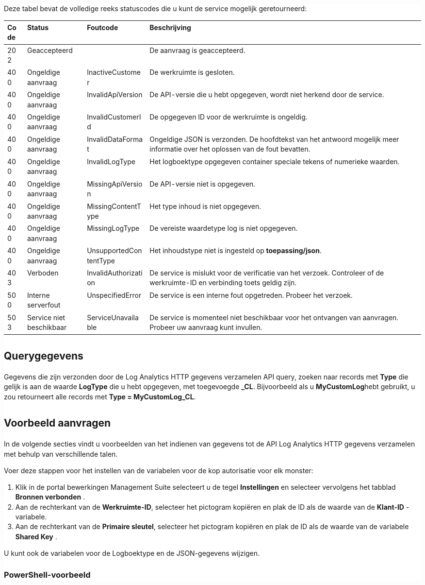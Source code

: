 Deze tabel bevat de volledige reeks statuscodes die u kunt de service mogelijk geretourneerd:

| Code | Status | Foutcode | Beschrijving |
|:--|:--|:--|:--|
| 202 | Geaccepteerd |  | De aanvraag is geaccepteerd. |
| 400 | Ongeldige aanvraag | InactiveCustomer | De werkruimte is gesloten. |
| 400 | Ongeldige aanvraag | InvalidApiVersion | De API-versie die u hebt opgegeven, wordt niet herkend door de service. |
| 400 | Ongeldige aanvraag | InvalidCustomerId | De opgegeven ID voor de werkruimte is ongeldig. |
| 400 | Ongeldige aanvraag | InvalidDataFormat | Ongeldige JSON is verzonden. De hoofdtekst van het antwoord mogelijk meer informatie over het oplossen van de fout bevatten. |
| 400 | Ongeldige aanvraag | InvalidLogType | Het logboektype opgegeven container speciale tekens of numerieke waarden. |
| 400 | Ongeldige aanvraag | MissingApiVersion | De API-versie niet is opgegeven. |
| 400 | Ongeldige aanvraag | MissingContentType | Het type inhoud is niet opgegeven. |
| 400 | Ongeldige aanvraag | MissingLogType | De vereiste waardetype log is niet opgegeven. |
| 400 | Ongeldige aanvraag | UnsupportedContentType | Het inhoudstype niet is ingesteld op **toepassing/json**. |
| 403 | Verboden | InvalidAuthorization | De service is mislukt voor de verificatie van het verzoek. Controleer of de werkruimte-ID en verbinding toets geldig zijn. |
| 500 | Interne serverfout | UnspecifiedError | De service is een interne fout opgetreden. Probeer het verzoek. |
| 503 | Service niet beschikbaar | ServiceUnavailable | De service is momenteel niet beschikbaar voor het ontvangen van aanvragen. Probeer uw aanvraag kunt invullen. |

## <a name="query-data"></a>Querygegevens

Gegevens die zijn verzonden door de Log Analytics HTTP gegevens verzamelen API query, zoeken naar records met **Type** die gelijk is aan de waarde **LogType** die u hebt opgegeven, met toegevoegde **_CL**. Bijvoorbeeld als u **MyCustomLog**hebt gebruikt, u zou retourneert alle records met **Type = MyCustomLog_CL**.


## <a name="sample-requests"></a>Voorbeeld aanvragen

In de volgende secties vindt u voorbeelden van het indienen van gegevens tot de API Log Analytics HTTP gegevens verzamelen met behulp van verschillende talen.

Voer deze stappen voor het instellen van de variabelen voor de kop autorisatie voor elk monster:

1. Klik in de portal bewerkingen Management Suite selecteert u de tegel **Instellingen** en selecteer vervolgens het tabblad **Bronnen verbonden** .
2. Aan de rechterkant van de **Werkruimte-ID**, selecteer het pictogram kopiëren en plak de ID als de waarde van de **Klant-ID** -variabele.
3. Aan de rechterkant van de **Primaire sleutel**, selecteer het pictogram kopiëren en plak de ID als de waarde van de variabele **Shared Key** .

U kunt ook de variabelen voor de Logboektype en de JSON-gegevens wijzigen.

### <a name="powershell-sample"></a>PowerShell-voorbeeld
